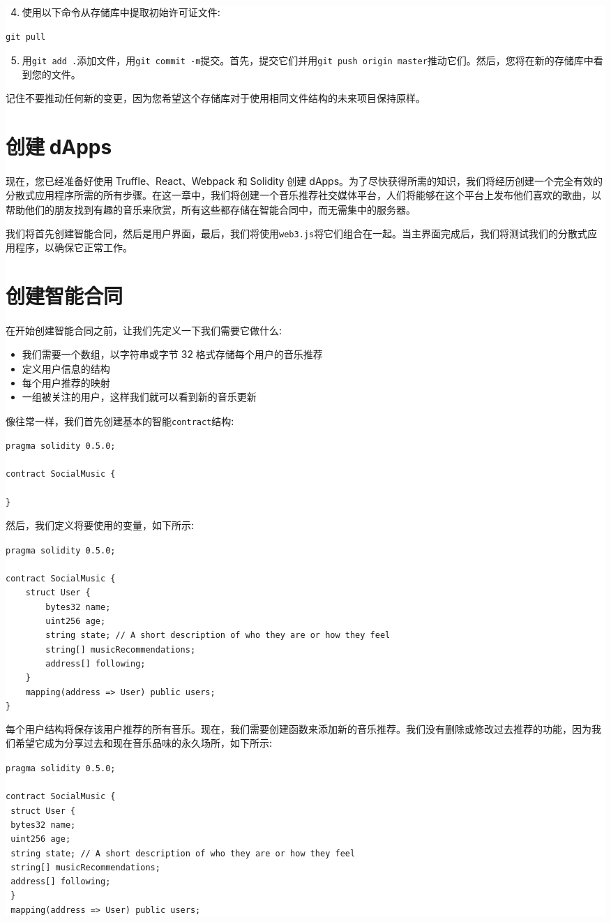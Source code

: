 4.  使用以下命令从存储库中提取初始许可证文件:

```
git pull
```

5.  用`git add .`添加文件，用`git commit -m`提交。首先，提交它们并用`git push origin master`推动它们。然后，您将在新的存储库中看到您的文件。

记住不要推动任何新的变更，因为您希望这个存储库对于使用相同文件结构的未来项目保持原样。

# 创建 dApps

现在，您已经准备好使用 Truffle、React、Webpack 和 Solidity 创建 dApps。为了尽快获得所需的知识，我们将经历创建一个完全有效的分散式应用程序所需的所有步骤。在这一章中，我们将创建一个音乐推荐社交媒体平台，人们将能够在这个平台上发布他们喜欢的歌曲，以帮助他们的朋友找到有趣的音乐来欣赏，所有这些都存储在智能合同中，而无需集中的服务器。

我们将首先创建智能合同，然后是用户界面，最后，我们将使用`web3.js`将它们组合在一起。当主界面完成后，我们将测试我们的分散式应用程序，以确保它正常工作。

# 创建智能合同

在开始创建智能合同之前，让我们先定义一下我们需要它做什么:

*   我们需要一个数组，以字符串或字节 32 格式存储每个用户的音乐推荐
*   定义用户信息的结构
*   每个用户推荐的映射
*   一组被关注的用户，这样我们就可以看到新的音乐更新

像往常一样，我们首先创建基本的智能`contract`结构:

```
pragma solidity 0.5.0;

contract SocialMusic {

}
```

然后，我们定义将要使用的变量，如下所示:

```
pragma solidity 0.5.0;

contract SocialMusic {
    struct User {
        bytes32 name;
        uint256 age;
        string state; // A short description of who they are or how they feel
        string[] musicRecommendations;
        address[] following;
    }
    mapping(address => User) public users;
}
```

每个用户结构将保存该用户推荐的所有音乐。现在，我们需要创建函数来添加新的音乐推荐。我们没有删除或修改过去推荐的功能，因为我们希望它成为分享过去和现在音乐品味的永久场所，如下所示:

```
pragma solidity 0.5.0;

contract SocialMusic {
 struct User {
 bytes32 name;
 uint256 age;
 string state; // A short description of who they are or how they feel
 string[] musicRecommendations;
 address[] following;
 }
 mapping(address => User) public users;

```